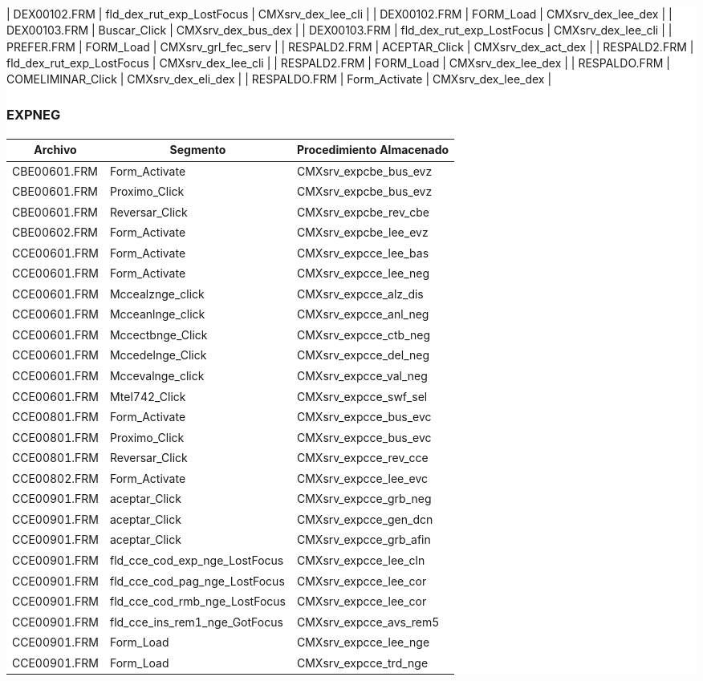 | DEX00102.FRM | fld_dex_rut_exp_LostFocus | CMXsrv_dex_lee_cli |
| DEX00102.FRM | FORM_Load | CMXsrv_dex_lee_dex |
| DEX00103.FRM | Buscar_Click | CMXsrv_dex_bus_dex |
| DEX00103.FRM | fld_dex_rut_exp_LostFocus | CMXsrv_dex_lee_cli |
| PREFER.FRM | FORM_Load | CMXsrv_grl_fec_serv |
| RESPALD2.FRM | ACEPTAR_Click | CMXsrv_dex_act_dex |
| RESPALD2.FRM | fld_dex_rut_exp_LostFocus | CMXsrv_dex_lee_cli |
| RESPALD2.FRM | FORM_Load | CMXsrv_dex_lee_dex |
| RESPALDO.FRM | COMELIMINAR_Click | CMXsrv_dex_eli_dex |
| RESPALDO.FRM | Form_Activate | CMXsrv_dex_lee_dex |

### EXPNEG
| Archivo       | Segmento             | Procedimiento Almacenado |
|--------------|----------------------|--------------------------|
| CBE00601.FRM | Form_Activate | CMXsrv_expcbe_bus_evz |
| CBE00601.FRM | Proximo_Click | CMXsrv_expcbe_bus_evz |
| CBE00601.FRM | Reversar_Click | CMXsrv_expcbe_rev_cbe |
| CBE00602.FRM | Form_Activate | CMXsrv_expcbe_lee_evz |
| CCE00601.FRM | Form_Activate | CMXsrv_expcce_lee_bas |
| CCE00601.FRM | Form_Activate | CMXsrv_expcce_lee_neg |
| CCE00601.FRM | Mccealznge_click | CMXsrv_expcce_alz_dis |
| CCE00601.FRM | Mcceanlnge_click | CMXsrv_expcce_anl_neg |
| CCE00601.FRM | Mccectbnge_Click | CMXsrv_expcce_ctb_neg |
| CCE00601.FRM | Mccedelnge_Click | CMXsrv_expcce_del_neg |
| CCE00601.FRM | Mccevalnge_click | CMXsrv_expcce_val_neg |
| CCE00601.FRM | Mtel742_Click | CMXsrv_expcce_swf_sel |
| CCE00801.FRM | Form_Activate | CMXsrv_expcce_bus_evc |
| CCE00801.FRM | Proximo_Click | CMXsrv_expcce_bus_evc |
| CCE00801.FRM | Reversar_Click | CMXsrv_expcce_rev_cce |
| CCE00802.FRM | Form_Activate | CMXsrv_expcce_lee_evc |
| CCE00901.FRM | aceptar_Click | CMXsrv_expcce_grb_neg |
| CCE00901.FRM | aceptar_Click | CMXsrv_expcce_gen_dcn |
| CCE00901.FRM | aceptar_Click | CMXsrv_expcce_grb_afin |
| CCE00901.FRM | fld_cce_cod_exp_nge_LostFocus | CMXsrv_expcce_lee_cln |
| CCE00901.FRM | fld_cce_cod_pag_nge_LostFocus | CMXsrv_expcce_lee_cor |
| CCE00901.FRM | fld_cce_cod_rmb_nge_LostFocus | CMXsrv_expcce_lee_cor |
| CCE00901.FRM | fld_cce_ins_rem1_nge_GotFocus | CMXsrv_expcce_avs_rem5 |
| CCE00901.FRM | Form_Load | CMXsrv_expcce_lee_nge |
| CCE00901.FRM | Form_Load | CMXsrv_expcce_trd_nge |